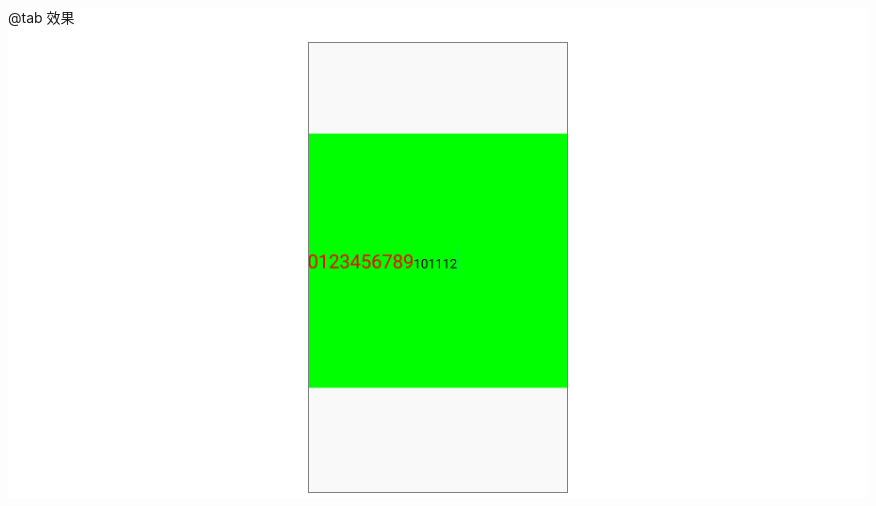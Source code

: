 @tab 效果

<div align="center">
<img src="./img/input_span.png" style="width: 30%; border: 1px gray solid">
</div>
